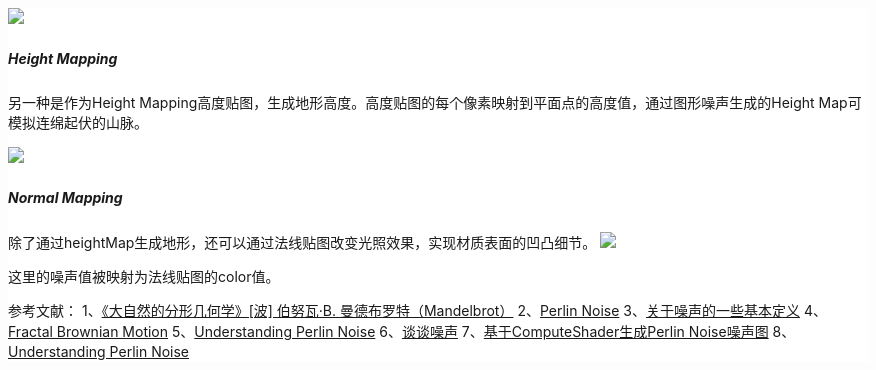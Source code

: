 ![](/img/post-engine/noise18.jpg)

##### Height Mapping

另一种是作为Height Mapping高度贴图，生成地形高度。高度贴图的每个像素映射到平面点的高度值，通过图形噪声生成的Height Map可模拟连绵起伏的山脉。

![](/img/post-engine/noise19.jpg)

##### Normal Mapping

除了通过heightMap生成地形，还可以通过法线贴图改变光照效果，实现材质表面的凹凸细节。
![](/img/post-engine/noise20.jpg)

这里的噪声值被映射为法线贴图的color值。

参考文献： 
1、[《大自然的分形几何学》[波] 伯努瓦·B. 曼德布罗特（Mandelbrot）][i7]
2、[Perlin Noise][i5]
3、[关于噪声的一些基本定义][i6]
4、[Fractal Brownian Motion][i3]
5、[Understanding Perlin Noise][i2]
6、[谈谈噪声][i1] 
7、[基于ComputeShader生成Perlin Noise噪声图][i8]
8、[Understanding Perlin Noise][i9]

[i1]: http://blog.csdn.net/candycat1992/article/details/50346469
[i2]: https://flafla2.github.io/2014/08/09/perlinnoise.html
[i3]: hhttps://thebookofshaders.com/13/ 
[i4]: https://www.iquilezles.org/www/articles/warp/warp.htm
[i5]: http://freespace.virgin.net/hugo.elias/models/m_perlin.htm 
[i6]: http://www.gamersky.com/handbook/201601/708963_2.shtml?tag=wap
[i7]: https://max.book118.com/html/2019/0301/6135100204002012.shtm
[i8]: https://zhuanlan.zhihu.com/p/88518193
[i9]: http://adrianb.io/2014/08/09/perlinnoise.html
[i10]: https://www.shadertoy.com/view/sdjGWc
[i11]: https://www.shadertoy.com/view/ssj3Wc
[i12]: https://www.shadertoy.com/view/ss2GWc
[I13]: https://www.shadertoy.com/view/ssfSWn